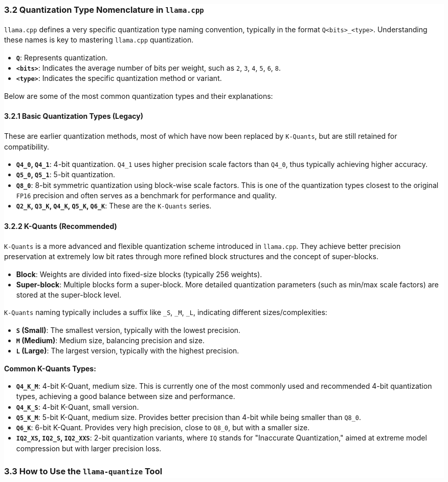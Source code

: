 ### 3.2 Quantization Type Nomenclature in `llama.cpp`

`llama.cpp` defines a very specific quantization type naming convention, typically in the format `Q<bits>_<type>`. Understanding these names is key to mastering `llama.cpp` quantization.

- **`Q`**: Represents quantization.
- **`<bits>`**: Indicates the average number of bits per weight, such as `2`, `3`, `4`, `5`, `6`, `8`.
- **`<type>`**: Indicates the specific quantization method or variant.

Below are some of the most common quantization types and their explanations:

#### 3.2.1 Basic Quantization Types (Legacy)

These are earlier quantization methods, most of which have now been replaced by `K-Quants`, but are still retained for compatibility.

- **`Q4_0`, `Q4_1`**: 4-bit quantization. `Q4_1` uses higher precision scale factors than `Q4_0`, thus typically achieving higher accuracy.
- **`Q5_0`, `Q5_1`**: 5-bit quantization.
- **`Q8_0`**: 8-bit symmetric quantization using block-wise scale factors. This is one of the quantization types closest to the original `FP16` precision and often serves as a benchmark for performance and quality.
- **`Q2_K`, `Q3_K`, `Q4_K`, `Q5_K`, `Q6_K`**: These are the `K-Quants` series.

#### 3.2.2 K-Quants (Recommended)

`K-Quants` is a more advanced and flexible quantization scheme introduced in `llama.cpp`. They achieve better precision preservation at extremely low bit rates through more refined block structures and the concept of super-blocks.

- **Block**: Weights are divided into fixed-size blocks (typically 256 weights).
- **Super-block**: Multiple blocks form a super-block. More detailed quantization parameters (such as min/max scale factors) are stored at the super-block level.

`K-Quants` naming typically includes a suffix like `_S`, `_M`, `_L`, indicating different sizes/complexities:

- **`S` (Small)**: The smallest version, typically with the lowest precision.
- **`M` (Medium)**: Medium size, balancing precision and size.
- **`L` (Large)**: The largest version, typically with the highest precision.

**Common K-Quants Types:**

- **`Q4_K_M`**: 4-bit K-Quant, medium size. This is currently one of the most commonly used and recommended 4-bit quantization types, achieving a good balance between size and performance.
- **`Q4_K_S`**: 4-bit K-Quant, small version.
- **`Q5_K_M`**: 5-bit K-Quant, medium size. Provides better precision than 4-bit while being smaller than `Q8_0`.
- **`Q6_K`**: 6-bit K-Quant. Provides very high precision, close to `Q8_0`, but with a smaller size.
- **`IQ2_XS`, `IQ2_S`, `IQ2_XXS`**: 2-bit quantization variants, where `IQ` stands for "Inaccurate Quantization," aimed at extreme model compression but with larger precision loss.

### 3.3 How to Use the `llama-quantize` Tool
